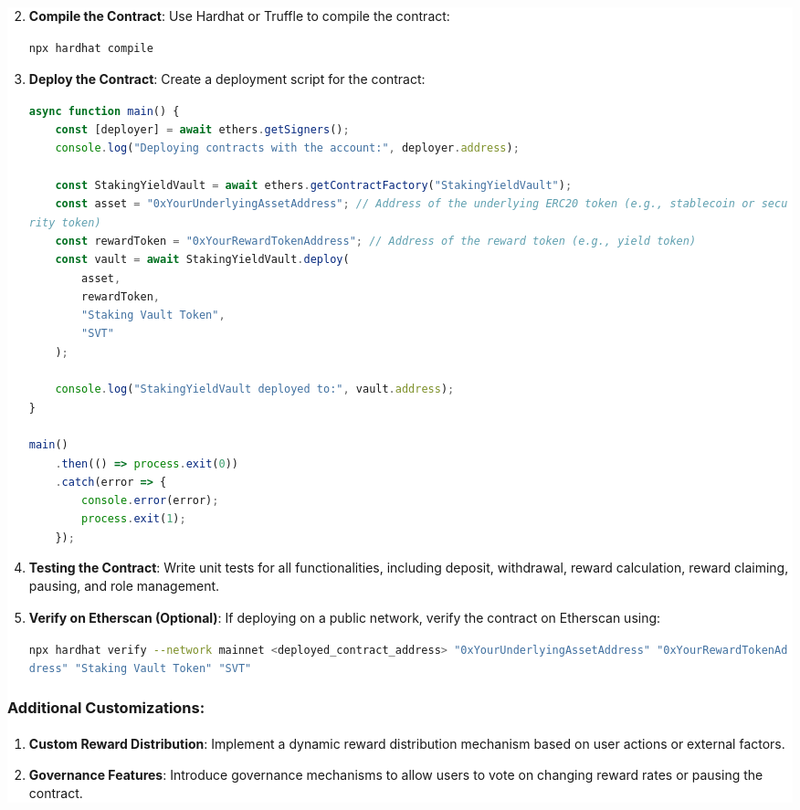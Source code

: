2. **Compile the Contract**:
   Use Hardhat or Truffle to compile the contract:
   ```bash
   npx hardhat compile
   ```

3. **Deploy the Contract**:
   Create a deployment script for the contract:
   ```javascript
   async function main() {
       const [deployer] = await ethers.getSigners();
       console.log("Deploying contracts with the account:", deployer.address);

       const StakingYieldVault = await ethers.getContractFactory("StakingYieldVault");
       const asset = "0xYourUnderlyingAssetAddress"; // Address of the underlying ERC20 token (e.g., stablecoin or security token)
       const rewardToken = "0xYourRewardTokenAddress"; // Address of the reward token (e.g., yield token)
       const vault = await StakingYieldVault.deploy(
           asset,
           rewardToken,
           "Staking Vault Token",
           "SVT"
       );

       console.log("StakingYieldVault deployed to:", vault.address);
   }

   main()
       .then(() => process.exit(0))
       .catch(error => {
           console.error(error);
           process.exit(1);
       });
   ```

4. **Testing the Contract**:
   Write unit tests for all functionalities, including deposit, withdrawal, reward calculation, reward claiming, pausing, and role management.

5. **Verify on Etherscan (Optional)**:
   If deploying on a public network, verify the contract on Etherscan using:
   ```bash
   npx hardhat verify --network mainnet <deployed_contract_address> "0xYourUnderlyingAssetAddress" "0xYourRewardTokenAddress" "Staking Vault Token" "SVT"
   ```

### Additional Customizations:

1. **Custom Reward Distribution**:
   Implement a dynamic reward distribution mechanism based on user actions or external factors.

2. **Governance Features**:
   Introduce governance mechanisms to allow users to vote on changing reward rates or pausing the contract.
